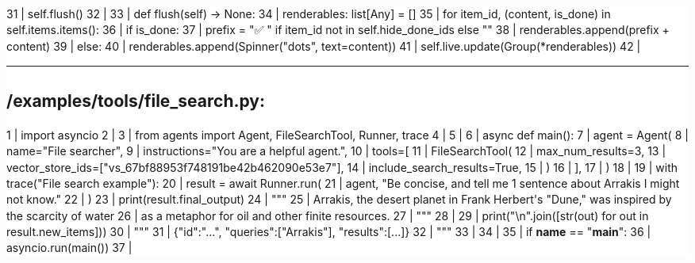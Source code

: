 31 |         self.flush()
32 | 
33 |     def flush(self) -> None:
34 |         renderables: list[Any] = []
35 |         for item_id, (content, is_done) in self.items.items():
36 |             if is_done:
37 |                 prefix = "✅ " if item_id not in self.hide_done_ids else ""
38 |                 renderables.append(prefix + content)
39 |             else:
40 |                 renderables.append(Spinner("dots", text=content))
41 |         self.live.update(Group(*renderables))
42 | 


--------------------------------------------------------------------------------
/examples/tools/file_search.py:
--------------------------------------------------------------------------------
 1 | import asyncio
 2 | 
 3 | from agents import Agent, FileSearchTool, Runner, trace
 4 | 
 5 | 
 6 | async def main():
 7 |     agent = Agent(
 8 |         name="File searcher",
 9 |         instructions="You are a helpful agent.",
10 |         tools=[
11 |             FileSearchTool(
12 |                 max_num_results=3,
13 |                 vector_store_ids=["vs_67bf88953f748191be42b462090e53e7"],
14 |                 include_search_results=True,
15 |             )
16 |         ],
17 |     )
18 | 
19 |     with trace("File search example"):
20 |         result = await Runner.run(
21 |             agent, "Be concise, and tell me 1 sentence about Arrakis I might not know."
22 |         )
23 |         print(result.final_output)
24 |         """
25 |         Arrakis, the desert planet in Frank Herbert's "Dune," was inspired by the scarcity of water
26 |         as a metaphor for oil and other finite resources.
27 |         """
28 | 
29 |         print("\n".join([str(out) for out in result.new_items]))
30 |         """
31 |         {"id":"...", "queries":["Arrakis"], "results":[...]}
32 |         """
33 | 
34 | 
35 | if __name__ == "__main__":
36 |     asyncio.run(main())
37 | 

